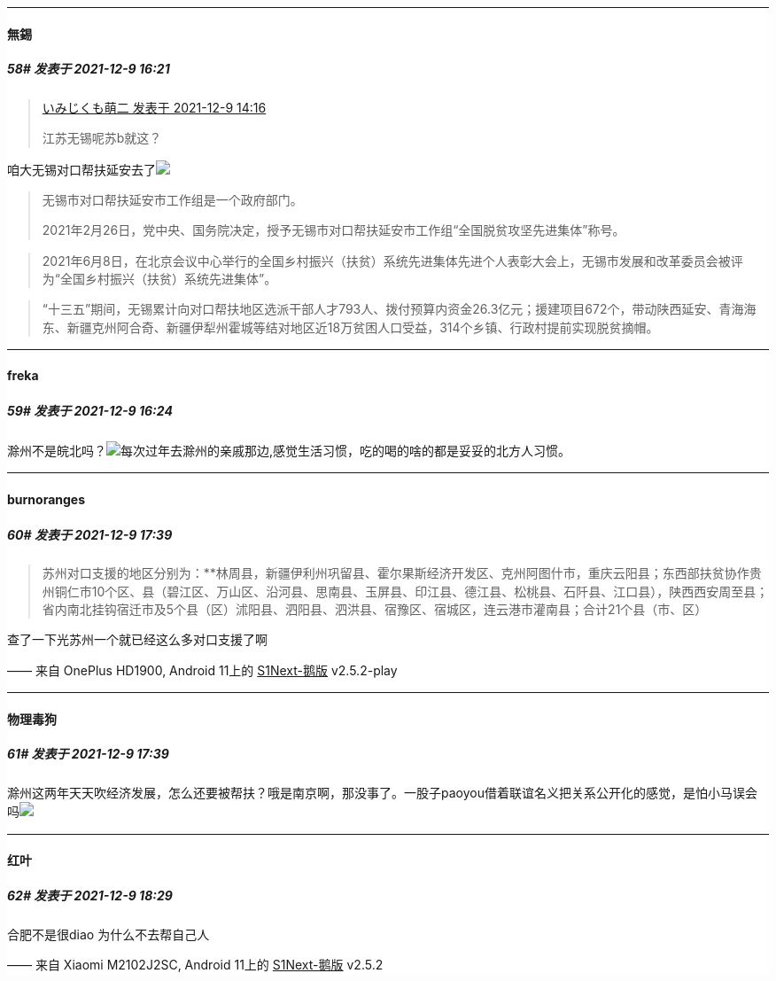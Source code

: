 *****

####  無錫  
##### 58#       发表于 2021-12-9 16:21

<blockquote><a href="httphttps://bbs.saraba1st.com/2b/forum.php?mod=redirect&amp;goto=findpost&amp;pid=53866599&amp;ptid=2041556" target="_blank">いみじくも萌二 发表于 2021-12-9 14:16</a>

江苏无锡呢苏b就这？</blockquote>
咱大无锡对口帮扶延安去了<img src="https://static.saraba1st.com/image/smiley/face2017/035.png" referrerpolicy="no-referrer">
 <blockquote>无锡市对口帮扶延安市工作组是一个政府部门。

2021年2月26日，党中央、国务院决定，授予无锡市对口帮扶延安市工作组“全国脱贫攻坚先进集体”称号。</blockquote><blockquote>2021年6月8日，在北京会议中心举行的全国乡村振兴（扶贫）系统先进集体先进个人表彰大会上，无锡市发展和改革委员会被评为“全国乡村振兴（扶贫）系统先进集体”。</blockquote>
<blockquote>“十三五”期间，无锡累计向对口帮扶地区选派干部人才793人、拨付预算内资金26.3亿元；援建项目672个，带动陕西延安、青海海东、新疆克州阿合奇、新疆伊犁州霍城等结对地区近18万贫困人口受益，314个乡镇、行政村提前实现脱贫摘帽。</blockquote>

*****

####  freka  
##### 59#       发表于 2021-12-9 16:24

滁州不是皖北吗？<img src="https://static.saraba1st.com/image/smiley/face2017/024.png" referrerpolicy="no-referrer">每次过年去滁州的亲戚那边,感觉生活习惯，吃的喝的啥的都是妥妥的北方人习惯。

*****

####  burnoranges  
##### 60#       发表于 2021-12-9 17:39

<blockquote>苏州对口支援的地区分别为：**林周县，新疆伊利州巩留县、霍尔果斯经济开发区、克州阿图什市，重庆云阳县；东西部扶贫协作贵州铜仁市10个区、县（碧江区、万山区、沿河县、思南县、玉屏县、印江县、德江县、松桃县、石阡县、江口县），陕西西安周至县；省内南北挂钩宿迁市及5个县（区）沭阳县、泗阳县、泗洪县、宿豫区、宿城区，连云港市灌南县；合计21个县（市、区）</blockquote>
查了一下光苏州一个就已经这么多对口支援了啊

—— 来自 OnePlus HD1900, Android 11上的 [S1Next-鹅版](https://github.com/ykrank/S1-Next/releases) v2.5.2-play



*****

####  物理毒狗  
##### 61#       发表于 2021-12-9 17:39

滁州这两年天天吹经济发展，怎么还要被帮扶？哦是南京啊，那没事了。一股子paoyou借着联谊名义把关系公开化的感觉，是怕小马误会吗<img src="https://static.saraba1st.com/image/smiley/face2017/018.png" referrerpolicy="no-referrer">



*****

####  红叶  
##### 62#       发表于 2021-12-9 18:29

合肥不是很diao 为什么不去帮自己人

—— 来自 Xiaomi M2102J2SC, Android 11上的 [S1Next-鹅版](https://github.com/ykrank/S1-Next/releases) v2.5.2
